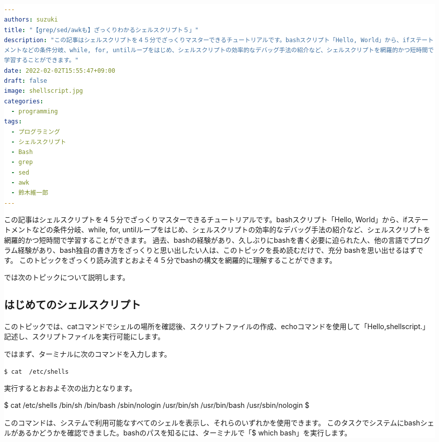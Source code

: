 ```yaml
---
authors: suzuki
title: "【grep/sed/awkも】ざっくりわかるシェルスクリプト５」"
description: "この記事はシェルスクリプトを４５分でざっくりマスターできるチュートリアルです。bashスクリプト「Hello, World」から、ifステートメントなどの条件分岐、while, for, untilループをはじめ、シェルスクリプトの効率的なデバッグ手法の紹介など、シェルスクリプトを網羅的かつ短時間で学習することができます。"
date: 2022-02-02T15:55:47+09:00
draft: false
image: shellscript.jpg
categories:
  - programming
tags:
  - プログラミング
  - シェルスクリプト
  - Bash
  - grep
  - sed 
  - awk
  - 鈴木維一郎
---
```



この記事はシェルスクリプトを４５分でざっくりマスターできるチュートリアルです。bashスクリプト「Hello, World」から、ifステートメントなどの条件分岐、while, for, untilループをはじめ、シェルスクリプトの効率的なデバッグ手法の紹介など、シェルスクリプトを網羅的かつ短時間で学習することができます。
過去、bashの経験があり、久しぶりにbashを書く必要に迫られた人、他の言語でプログラム経験があり、bash独自の書き方をざっくりと思い出したい人は、このトピックを長め読むだけで、充分 bashを思い出せるはずです。
このトピックをざっくり読み流すとおよそ４５分でbashの構文を網羅的に理解することができます。

では次のトピックについて説明します。


## はじめてのシェルスクリプト

このトピックでは、catコマンドでシェルの場所を確認後、スクリプトファイルの作成、echoコマンドを使用して「Hello,shellscript.」記述し、スクリプトファイルを実行可能にします。

ではまず、ターミナルに次のコマンドを入力します。


```
$ cat  /etc/shells
```

実行するとおおよそ次の出力となります。


$ cat /etc/shells
/bin/sh
/bin/bash
/sbin/nologin
/usr/bin/sh
/usr/bin/bash
/usr/sbin/nologin
$ 


このコマンドは、システムで利用可能なすべてのシェルを表示し、それらのいずれかを使用できます。
このタスクでシステムにbashシェルがあるかどうかを確認できました。bashのパスを知るには、ターミナルで「$ which bash」を実行します。
